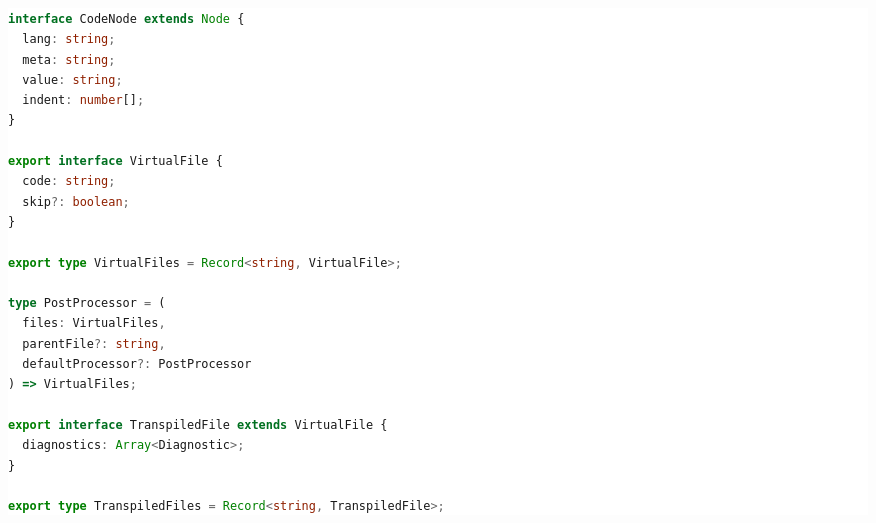 ```ts
interface CodeNode extends Node {
  lang: string;
  meta: string;
  value: string;
  indent: number[];
}

export interface VirtualFile {
  code: string;
  skip?: boolean;
}

export type VirtualFiles = Record<string, VirtualFile>;

type PostProcessor = (
  files: VirtualFiles,
  parentFile?: string,
  defaultProcessor?: PostProcessor
) => VirtualFiles;

export interface TranspiledFile extends VirtualFile {
  diagnostics: Array<Diagnostic>;
}

export type TranspiledFiles = Record<string, TranspiledFile>;
```
